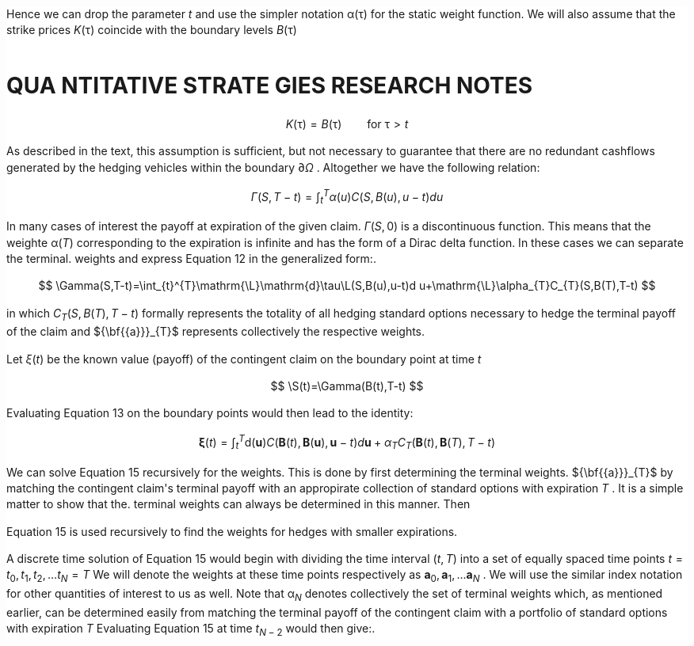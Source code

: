 Hence we can drop the parameter $t$ and use the simpler notation $\upalpha(\uptau)$ for the static weight function. We will also assume that the strike prices $K(\uptau)$ coincide with the boundary levels $B(\uptau)$  

# QUA NTITATIVE STRATE GIES RESEARCH NOTES  

$$
K(\uptau)=B(\uptau)\qquad{\mathrm{for~}}\uptau>t
$$  

As described in the text, this assumption is sufficient, but not necessary to guarantee that there are no redundant cashflows generated by the hedging vehicles within the boundary $\partial\Omega$ . Altogether we have the following relation:  

$$
\Gamma(S,T-t)=\int_{t}^{T}\alpha(u)C(S,B(u),u-t)d u
$$  

In many cases of interest the payoff at expiration of the given claim. $\Gamma(S,0)$ is a discontinuous function. This means that the weighte $\upalpha(T)$ corresponding to the expiration is infinite and has the form of a Dirac delta function. In these cases we can separate the terminal. weights and express Equation 12 in the generalized form:.  

$$
\Gamma(S,T-t)=\int_{t}^{T}\mathrm{\L}\mathrm{d}\tau\L(S,B(u),u-t)d u+\mathrm{\L}\alpha_{T}C_{T}(S,B(T),T-t)
$$  

in which $C_{T}(S,B(T),T-t)$ formally represents the totality of all hedging standard options necessary to hedge the terminal payoff of the claim and ${\bf{{a}}}_{T}$ represents collectively the respective weights.  

Let $\xi(t)$ be the known value (payoff) of the contingent claim on the boundary point at time $t$  

$$
\S(t)=\Gamma(B(t),T-t)
$$  

Evaluating Equation 13 on the boundary points would then lead to the identity:  

$$
\boldsymbol{\upxi}(t)=\int_{t}^{T}\mathrm{d}(\boldsymbol{u})C(\boldsymbol{B}(t),\boldsymbol{B}(\boldsymbol{u}),\boldsymbol{u}-t)d\boldsymbol{u}+\alpha_{T}C_{T}(\boldsymbol{B}(t),\boldsymbol{B}(T),T-t)
$$  

We can solve Equation 15 recursively for the weights. This is done by first determining the terminal weights. ${\bf{{a}}}_{T}$ by matching the contingent claim's terminal payoff with an appropirate collection of standard options with expiration $T$ . It is a simple matter to show that the. terminal weights can always be determined in this manner. Then  

Equation 15 is used recursively to find the weights for hedges with smaller expirations.  

A discrete time solution of Equation 15 would begin with dividing the time interval $(t,T)$ into a set of equally spaced time points $t=t_{0},t_{1},t_{2},\dots t_{N}=T$ We will denote the weights at these time points respectively as $\mathbf{a}_{0},\mathbf{a}_{1},...\mathbf{a}_{N}$ . We will use the similar index notation for other quantities of interest to us as well. Note that $\upalpha_{N}$ denotes collectively the set of terminal weights which, as mentioned earlier, can be determined easily from matching the terminal payoff of the contingent claim with a portfolio of standard options with expiration $T$ Evaluating Equation 15 at time $t_{N-2}$ would then give:.  
